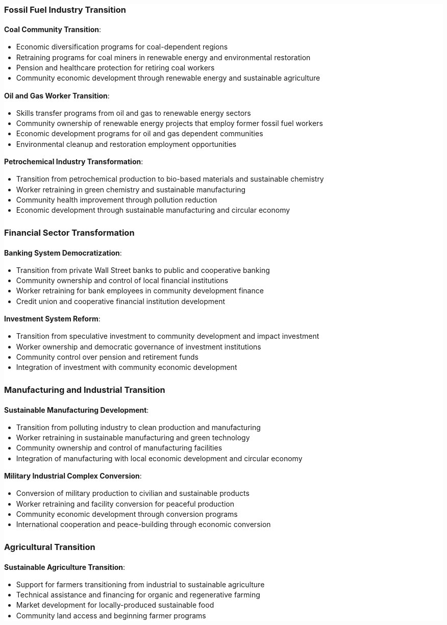 ### Fossil Fuel Industry Transition

**Coal Community Transition**:
- Economic diversification programs for coal-dependent regions
- Retraining programs for coal miners in renewable energy and environmental restoration
- Pension and healthcare protection for retiring coal workers
- Community economic development through renewable energy and sustainable agriculture

**Oil and Gas Worker Transition**:
- Skills transfer programs from oil and gas to renewable energy sectors
- Community ownership of renewable energy projects that employ former fossil fuel workers
- Economic development programs for oil and gas dependent communities
- Environmental cleanup and restoration employment opportunities

**Petrochemical Industry Transformation**:
- Transition from petrochemical production to bio-based materials and sustainable chemistry
- Worker retraining in green chemistry and sustainable manufacturing
- Community health improvement through pollution reduction
- Economic development through sustainable manufacturing and circular economy

### Financial Sector Transformation

**Banking System Democratization**:
- Transition from private Wall Street banks to public and cooperative banking
- Community ownership and control of local financial institutions
- Worker retraining for bank employees in community development finance
- Credit union and cooperative financial institution development

**Investment System Reform**:
- Transition from speculative investment to community development and impact investment
- Worker ownership and democratic governance of investment institutions
- Community control over pension and retirement funds
- Integration of investment with community economic development

### Manufacturing and Industrial Transition

**Sustainable Manufacturing Development**:
- Transition from polluting industry to clean production and manufacturing
- Worker retraining in sustainable manufacturing and green technology
- Community ownership and control of manufacturing facilities
- Integration of manufacturing with local economic development and circular economy

**Military Industrial Complex Conversion**:
- Conversion of military production to civilian and sustainable products
- Worker retraining and facility conversion for peaceful production
- Community economic development through conversion programs
- International cooperation and peace-building through economic conversion

### Agricultural Transition

**Sustainable Agriculture Transition**:
- Support for farmers transitioning from industrial to sustainable agriculture
- Technical assistance and financing for organic and regenerative farming
- Market development for locally-produced sustainable food
- Community land access and beginning farmer programs
